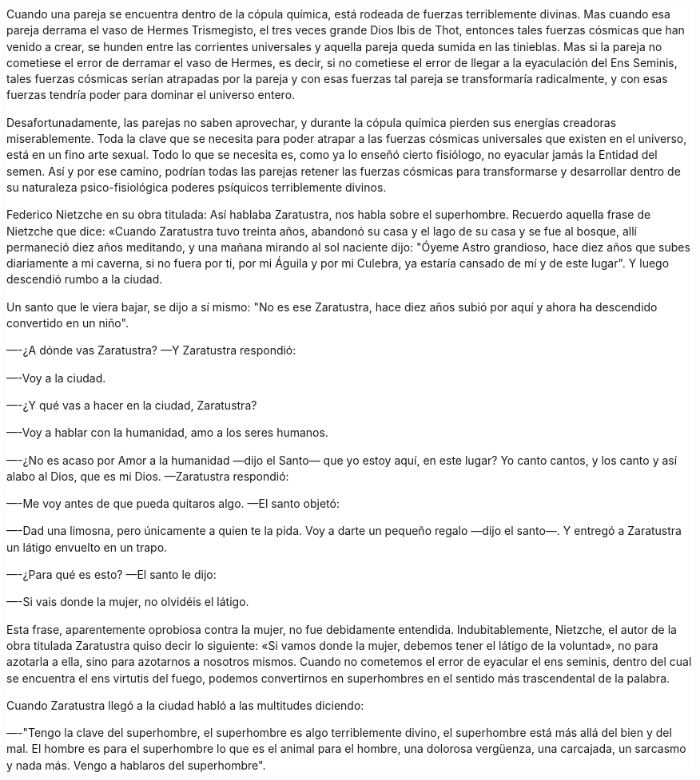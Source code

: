 Cuando una pareja se encuentra dentro de la cópula química, está rodeada de fuerzas terriblemente divinas. Mas cuando esa pareja derrama el vaso de Hermes Trismegisto, el tres veces grande Dios Ibis de Thot, entonces tales fuerzas cósmicas que han venido a crear, se hunden entre las corrientes universales y aquella pareja queda sumida en las tinieblas. Mas si la pareja no cometiese el error de derramar el vaso de Hermes, es decir, si no cometiese el error de llegar a la eyaculación del Ens Seminis, tales fuerzas cósmicas serían atrapadas por la pareja y con esas fuerzas tal pareja se transformaría radicalmente, y con esas fuerzas tendría poder para dominar el universo entero.

Desafortunadamente, las parejas no saben aprovechar, y durante la cópula química pierden sus energías creadoras miserablemente. Toda la clave que se necesita para poder atrapar a las fuerzas cósmicas universales que existen en el universo, está en un fino arte sexual. Todo lo que se necesita es, como ya lo enseñó cierto fisiólogo, no eyacular jamás la Entidad del semen. Así y por ese camino, podrían todas las parejas retener las fuerzas cósmicas para transformarse y desarrollar dentro de su naturaleza psico-fisiológica poderes psíquicos terriblemente divinos.

Federico Nietzche en su obra titulada: Así hablaba Zaratustra, nos habla sobre el superhombre. Recuerdo aquella frase de Nietzche que dice: «Cuando Zaratustra tuvo treinta años, abandonó su casa y el lago de su casa y se fue al bosque, allí permaneció diez años meditando, y una mañana mirando al sol naciente dijo: "Óyeme Astro grandioso, hace diez años que subes diariamente a mi caverna, si no fuera por ti, por mi Águila y por mi Culebra, ya estaría cansado de mí y de este lugar". Y luego descendió rumbo a la ciudad.

Un santo que le viera bajar, se dijo a sí mismo: "No es ese Zaratustra, hace diez años subió por aquí y ahora ha descendido convertido en un niño".

—-¿A dónde vas Zaratustra? —Y Zaratustra respondió:

—-Voy a la ciudad.

—-¿Y qué vas a hacer en la ciudad, Zaratustra?

—-Voy a hablar con la humanidad, amo a los seres humanos.

—-¿No es acaso por Amor a la humanidad —dijo el Santo— que yo estoy aquí, en este lugar? Yo canto cantos, y los canto y así alabo al Dios, que es mi Dios. —Zaratustra respondió:

—-Me voy antes de que pueda quitaros algo. —El santo objetó:

—-Dad una limosna, pero únicamente a quien te la pida. Voy a darte un pequeño regalo —dijo el santo—. Y entregó a Zaratustra un látigo envuelto en un trapo.

—-¿Para qué es esto? —El santo le dijo:

—-Si vais donde la mujer, no olvidéis el látigo.

Esta frase, aparentemente oprobiosa contra la mujer, no fue debidamente entendida. Indubitablemente, Nietzche, el autor de la obra titulada Zaratustra quiso decir lo siguiente: «Si vamos donde la mujer, debemos tener el látigo de la voluntad», no para azotarla a ella, sino para azotarnos a nosotros mismos. Cuando no cometemos el error de eyacular el ens seminis, dentro del cual se encuentra el ens virtutis del fuego, podemos convertirnos en superhombres en el sentido más trascendental de la palabra.

Cuando Zaratustra llegó a la ciudad habló a las multitudes diciendo:

—-"Tengo la clave del superhombre, el superhombre es algo terriblemente divino, el superhombre está más allá del bien y del mal. El hombre es para el superhombre lo que es el animal para el hombre, una dolorosa vergüenza, una carcajada, un sarcasmo y nada más. Vengo a hablaros del superhombre".

